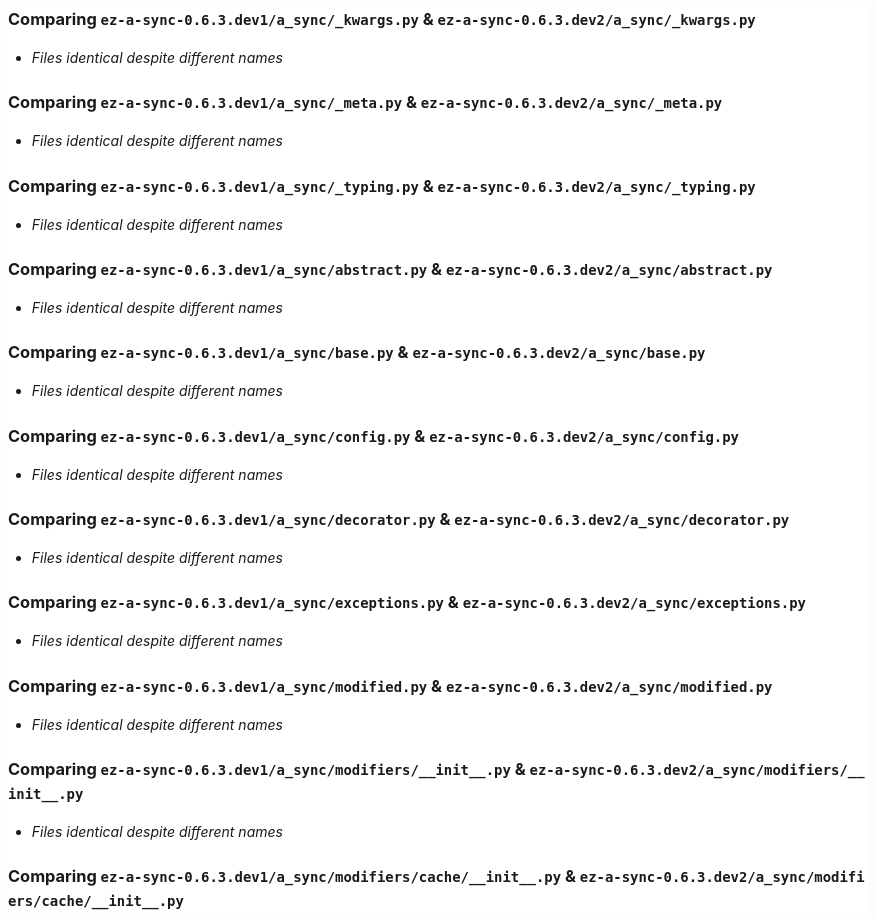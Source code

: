 ### Comparing `ez-a-sync-0.6.3.dev1/a_sync/_kwargs.py` & `ez-a-sync-0.6.3.dev2/a_sync/_kwargs.py`

 * *Files identical despite different names*

### Comparing `ez-a-sync-0.6.3.dev1/a_sync/_meta.py` & `ez-a-sync-0.6.3.dev2/a_sync/_meta.py`

 * *Files identical despite different names*

### Comparing `ez-a-sync-0.6.3.dev1/a_sync/_typing.py` & `ez-a-sync-0.6.3.dev2/a_sync/_typing.py`

 * *Files identical despite different names*

### Comparing `ez-a-sync-0.6.3.dev1/a_sync/abstract.py` & `ez-a-sync-0.6.3.dev2/a_sync/abstract.py`

 * *Files identical despite different names*

### Comparing `ez-a-sync-0.6.3.dev1/a_sync/base.py` & `ez-a-sync-0.6.3.dev2/a_sync/base.py`

 * *Files identical despite different names*

### Comparing `ez-a-sync-0.6.3.dev1/a_sync/config.py` & `ez-a-sync-0.6.3.dev2/a_sync/config.py`

 * *Files identical despite different names*

### Comparing `ez-a-sync-0.6.3.dev1/a_sync/decorator.py` & `ez-a-sync-0.6.3.dev2/a_sync/decorator.py`

 * *Files identical despite different names*

### Comparing `ez-a-sync-0.6.3.dev1/a_sync/exceptions.py` & `ez-a-sync-0.6.3.dev2/a_sync/exceptions.py`

 * *Files identical despite different names*

### Comparing `ez-a-sync-0.6.3.dev1/a_sync/modified.py` & `ez-a-sync-0.6.3.dev2/a_sync/modified.py`

 * *Files identical despite different names*

### Comparing `ez-a-sync-0.6.3.dev1/a_sync/modifiers/__init__.py` & `ez-a-sync-0.6.3.dev2/a_sync/modifiers/__init__.py`

 * *Files identical despite different names*

### Comparing `ez-a-sync-0.6.3.dev1/a_sync/modifiers/cache/__init__.py` & `ez-a-sync-0.6.3.dev2/a_sync/modifiers/cache/__init__.py`
